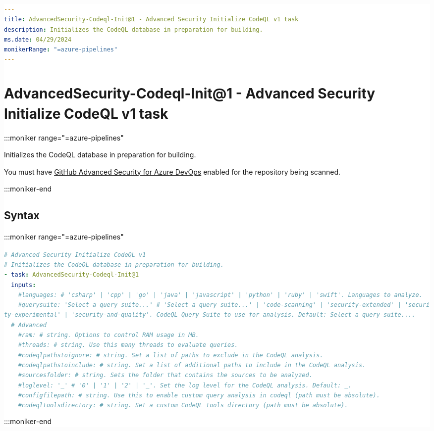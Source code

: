 ```yaml
---
title: AdvancedSecurity-Codeql-Init@1 - Advanced Security Initialize CodeQL v1 task
description: Initializes the CodeQL database in preparation for building.
ms.date: 04/29/2024
monikerRange: "=azure-pipelines"
---
```


# AdvancedSecurity-Codeql-Init@1 - Advanced Security Initialize CodeQL v1 task


:::moniker range="=azure-pipelines"


Initializes the CodeQL database in preparation for building.

You must have [GitHub Advanced Security for Azure DevOps](/azure/devops/repos/security/configure-github-advanced-security-features) enabled for the repository being scanned.


:::moniker-end



## Syntax

:::moniker range="=azure-pipelines"

```yaml
# Advanced Security Initialize CodeQL v1
# Initializes the CodeQL database in preparation for building.
- task: AdvancedSecurity-Codeql-Init@1
  inputs:
    #languages: # 'csharp' | 'cpp' | 'go' | 'java' | 'javascript' | 'python' | 'ruby' | 'swift'. Languages to analyze. 
    #querysuite: 'Select a query suite...' # 'Select a query suite...' | 'code-scanning' | 'security-extended' | 'security-experimental' | 'security-and-quality'. CodeQL Query Suite to use for analysis. Default: Select a query suite....
  # Advanced
    #ram: # string. Options to control RAM usage in MB. 
    #threads: # string. Use this many threads to evaluate queries. 
    #codeqlpathstoignore: # string. Set a list of paths to exclude in the CodeQL analysis. 
    #codeqlpathstoinclude: # string. Set a list of additional paths to include in the CodeQL analysis. 
    #sourcesfolder: # string. Sets the folder that contains the sources to be analyzed. 
    #loglevel: '_' # '0' | '1' | '2' | '_'. Set the log level for the CodeQL analysis. Default: _.
    #configfilepath: # string. Use this to enable custom query analysis in codeql (path must be absolute). 
    #codeqltoolsdirectory: # string. Set a custom CodeQL tools directory (path must be absolute).
```

:::moniker-end
